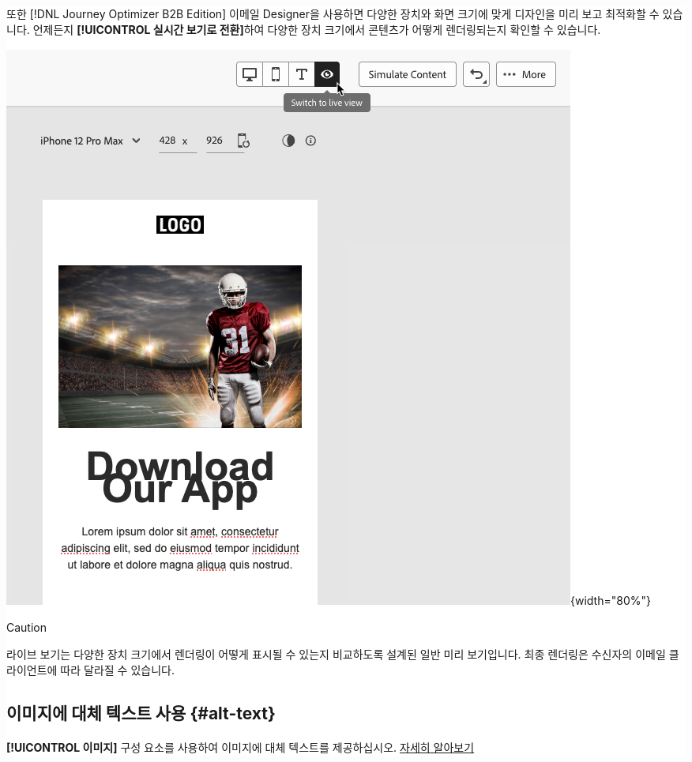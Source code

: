 또한 [!DNL Journey Optimizer B2B Edition] 이메일 Designer을 사용하면 다양한 장치와 화면 크기에 맞게 디자인을 미리 보고 최적화할 수 있습니다. 언제든지 **[!UICONTROL 실시간 보기로 전환]**&#x200B;하여 다양한 장치 크기에서 콘텐츠가 어떻게 렌더링되는지 확인할 수 있습니다.

![](assets/accessible-live-view.png){width="80%"}

>[!CAUTION]
>
>라이브 보기는 다양한 장치 크기에서 렌더링이 어떻게 표시될 수 있는지 비교하도록 설계된 일반 미리 보기입니다. 최종 렌더링은 수신자의 이메일 클라이언트에 따라 달라질 수 있습니다.

## 이미지에 대체 텍스트 사용 {#alt-text}

**[!UICONTROL 이미지]** 구성 요소를 사용하여 이미지에 대체 텍스트를 제공하십시오. [자세히 알아보기](content-components.md#image)
